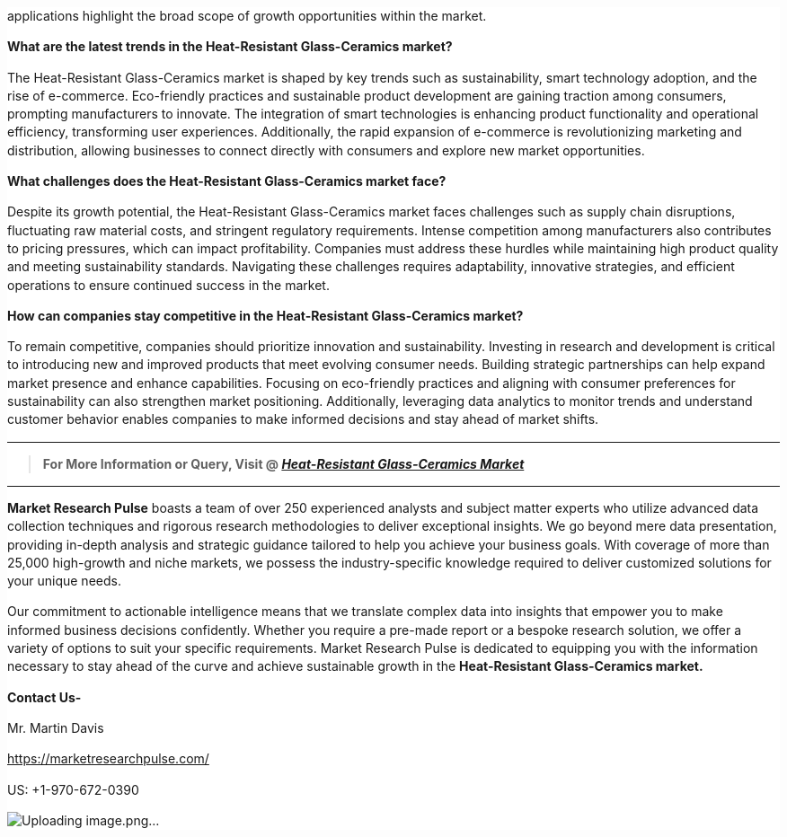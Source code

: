 applications highlight the broad scope of growth opportunities within the market.</p><p><strong>What are the latest trends in the Heat-Resistant Glass-Ceramics market?</strong></p><p>The Heat-Resistant Glass-Ceramics market is shaped by key trends such as sustainability, smart technology adoption, and the rise of e-commerce. Eco-friendly practices and sustainable product development are gaining traction among consumers, prompting manufacturers to innovate. The integration of smart technologies is enhancing product functionality and operational efficiency, transforming user experiences. Additionally, the rapid expansion of e-commerce is revolutionizing marketing and distribution, allowing businesses to connect directly with consumers and explore new market opportunities.</p><p><strong>What challenges does the Heat-Resistant Glass-Ceramics market face?</strong></p><p>Despite its growth potential, the Heat-Resistant Glass-Ceramics market faces challenges such as supply chain disruptions, fluctuating raw material costs, and stringent regulatory requirements. Intense competition among manufacturers also contributes to pricing pressures, which can impact profitability. Companies must address these hurdles while maintaining high product quality and meeting sustainability standards. Navigating these challenges requires adaptability, innovative strategies, and efficient operations to ensure continued success in the market.</p><p><strong>How can companies stay competitive in the Heat-Resistant Glass-Ceramics market?</strong></p><p>To remain competitive, companies should prioritize innovation and sustainability. Investing in research and development is critical to introducing new and improved products that meet evolving consumer needs. Building strategic partnerships can help expand market presence and enhance capabilities. Focusing on eco-friendly practices and aligning with consumer preferences for sustainability can also strengthen market positioning. Additionally, leveraging data analytics to monitor trends and understand customer behavior enables companies to make informed decisions and stay ahead of market shifts.</p><hr /><blockquote><p><strong>For More Information or Query, Visit @&nbsp;<em><a href="https://marketresearchpulse.com/report/93570/heat-resistant-glass-ceramics-market?utm_source=Linkedin&utm_medium=021">Heat-Resistant Glass-Ceramics Market</a></em></strong></p></blockquote><hr /><p><strong>Market Research Pulse</strong> boasts a team of over 250 experienced analysts and subject matter experts who utilize advanced data collection techniques and rigorous research methodologies to deliver exceptional insights. We go beyond mere data presentation, providing in-depth analysis and strategic guidance tailored to help you achieve your business goals. With coverage of more than 25,000 high-growth and niche markets, we possess the industry-specific knowledge required to deliver customized solutions for your unique needs.</p><p>Our commitment to actionable intelligence means that we translate complex data into insights that empower you to make informed business decisions confidently. Whether you require a pre-made report or a bespoke research solution, we offer a variety of options to suit your specific requirements. Market Research Pulse is dedicated to equipping you with the information necessary to stay ahead of the curve and achieve sustainable growth in the <strong>Heat-Resistant Glass-Ceramics market.</strong></p><p><strong>Contact Us-</strong></p><p>Mr. Martin Davis</p><p>https://marketresearchpulse.com/</p><p>US: +1-970-672-0390</p>
![Uploading image.png…]()
